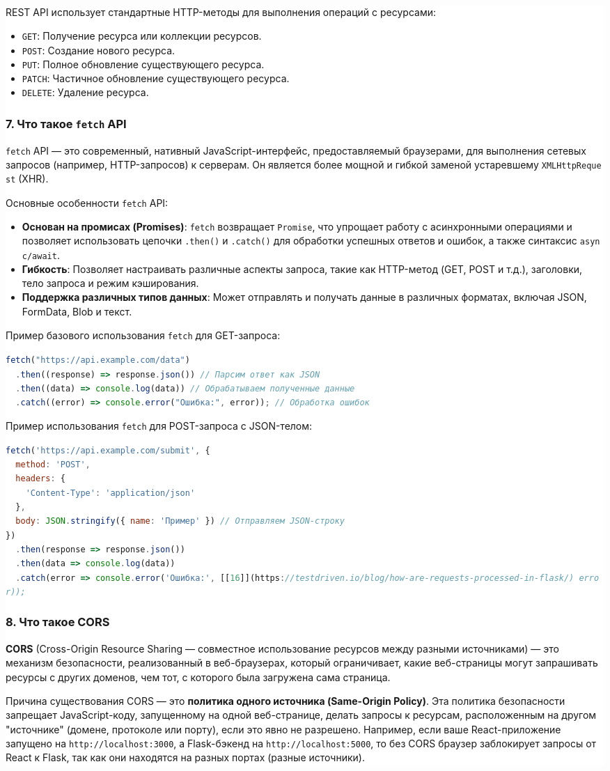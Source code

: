 REST API использует стандартные HTTP-методы для выполнения операций с ресурсами:

- `GET`: Получение ресурса или коллекции ресурсов.
- `POST`: Создание нового ресурса.
- `PUT`: Полное обновление существующего ресурса.
- `PATCH`: Частичное обновление существующего ресурса.
- `DELETE`: Удаление ресурса.

### 7. Что такое `fetch` API

`fetch` API — это современный, нативный JavaScript-интерфейс, предоставляемый браузерами, для выполнения сетевых запросов (например, HTTP-запросов) к серверам. Он является более мощной и гибкой заменой устаревшему `XMLHttpRequest` (XHR).

Основные особенности `fetch` API:

- **Основан на промисах (Promises)**: `fetch` возвращает `Promise`, что упрощает работу с асинхронными операциями и позволяет использовать цепочки `.then()` и `.catch()` для обработки успешных ответов и ошибок, а также синтаксис `async/await`.
- **Гибкость**: Позволяет настраивать различные аспекты запроса, такие как HTTP-метод (GET, POST и т.д.), заголовки, тело запроса и режим кэширования.
- **Поддержка различных типов данных**: Может отправлять и получать данные в различных форматах, включая JSON, FormData, Blob и текст.

Пример базового использования `fetch` для GET-запроса:

```javascript
fetch("https://api.example.com/data")
  .then((response) => response.json()) // Парсим ответ как JSON
  .then((data) => console.log(data)) // Обрабатываем полученные данные
  .catch((error) => console.error("Ошибка:", error)); // Обработка ошибок
```

Пример использования `fetch` для POST-запроса с JSON-телом:

```javascript
fetch('https://api.example.com/submit', {
  method: 'POST',
  headers: {
    'Content-Type': 'application/json'
  },
  body: JSON.stringify({ name: 'Пример' }) // Отправляем JSON-строку
})
  .then(response => response.json())
  .then(data => console.log(data))
  .catch(error => console.error('Ошибка:', [[16]](https://testdriven.io/blog/how-are-requests-processed-in-flask/) error));
```

### 8. Что такое CORS

**CORS** (Cross-Origin Resource Sharing — совместное использование ресурсов между разными источниками) — это механизм безопасности, реализованный в веб-браузерах, который ограничивает, какие веб-страницы могут запрашивать ресурсы с других доменов, чем тот, с которого была загружена сама страница.

Причина существования CORS — это **политика одного источника (Same-Origin Policy)**. Эта политика безопасности запрещает JavaScript-коду, запущенному на одной веб-странице, делать запросы к ресурсам, расположенным на другом "источнике" (домене, протоколе или порту), если это явно не разрешено. Например, если ваше React-приложение запущено на `http://localhost:3000`, а Flask-бэкенд на `http://localhost:5000`, то без CORS браузер заблокирует запросы от React к Flask, так как они находятся на разных портах (разные источники).
